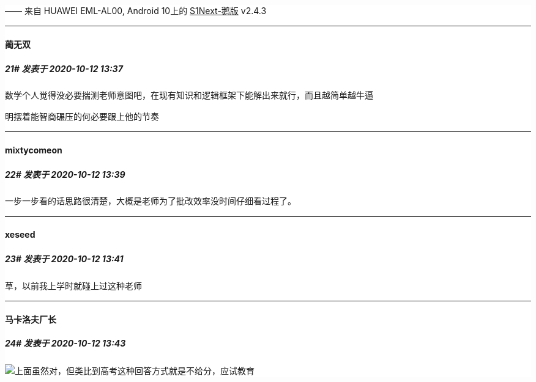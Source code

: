 —— 来自 HUAWEI EML-AL00, Android 10上的 [S1Next-鹅版](https://github.com/ykrank/S1-Next/releases) v2.4.3







*****

####  蔺无双  
##### 21#       发表于 2020-10-12 13:37




数学个人觉得没必要揣测老师意图吧，在现有知识和逻辑框架下能解出来就行，而且越简单越牛逼

明摆着能智商碾压的何必要跟上他的节奏







*****

####  mixtycomeon  
##### 22#       发表于 2020-10-12 13:39




一步一步看的话思路很清楚，大概是老师为了批改效率没时间仔细看过程了。







*****

####  xeseed  
##### 23#       发表于 2020-10-12 13:41




草，以前我上学时就碰上过这种老师







*****

####  马卡洛夫厂长  
##### 24#       发表于 2020-10-12 13:43



<img src="https://static.saraba1st.com/image/smiley/face2017/037.png" referrerpolicy="no-referrer">上面虽然对，但类比到高考这种回答方式就是不给分，应试教育



